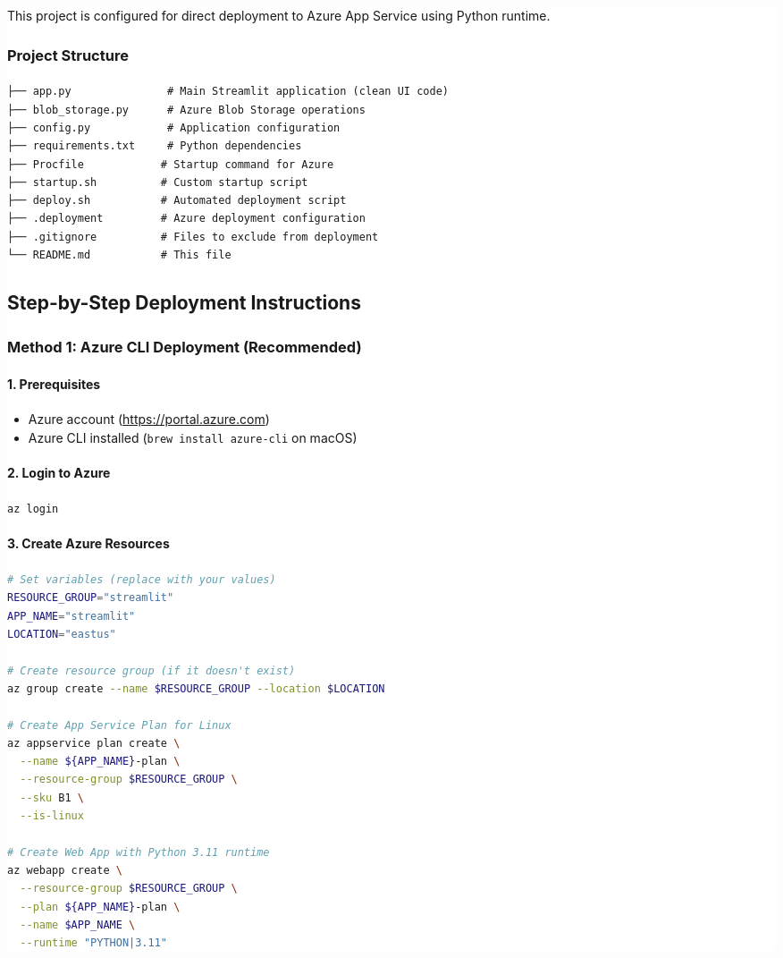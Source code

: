 This project is configured for direct deployment to Azure App Service using Python runtime.

### Project Structure
```
├── app.py               # Main Streamlit application (clean UI code)
├── blob_storage.py      # Azure Blob Storage operations
├── config.py            # Application configuration
├── requirements.txt     # Python dependencies
├── Procfile            # Startup command for Azure
├── startup.sh          # Custom startup script
├── deploy.sh           # Automated deployment script
├── .deployment         # Azure deployment configuration
├── .gitignore          # Files to exclude from deployment
└── README.md           # This file
```

## Step-by-Step Deployment Instructions

### Method 1: Azure CLI Deployment (Recommended)

#### 1. Prerequisites
- Azure account (https://portal.azure.com)
- Azure CLI installed (`brew install azure-cli` on macOS)

#### 2. Login to Azure
```sh
az login
```

#### 3. Create Azure Resources
```sh
# Set variables (replace with your values)
RESOURCE_GROUP="streamlit"
APP_NAME="streamlit"
LOCATION="eastus"

# Create resource group (if it doesn't exist)
az group create --name $RESOURCE_GROUP --location $LOCATION

# Create App Service Plan for Linux
az appservice plan create \
  --name ${APP_NAME}-plan \
  --resource-group $RESOURCE_GROUP \
  --sku B1 \
  --is-linux

# Create Web App with Python 3.11 runtime
az webapp create \
  --resource-group $RESOURCE_GROUP \
  --plan ${APP_NAME}-plan \
  --name $APP_NAME \
  --runtime "PYTHON|3.11"
```
